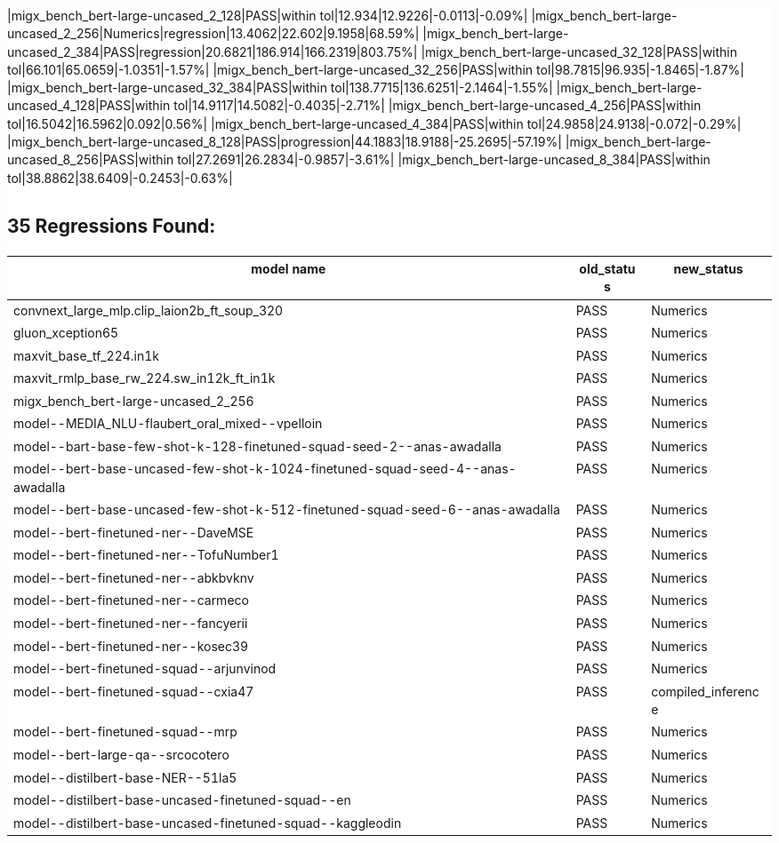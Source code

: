 |migx_bench_bert-large-uncased_2_128|PASS|within tol|12.934|12.9226|-0.0113|-0.09%|
|migx_bench_bert-large-uncased_2_256|Numerics|regression|13.4062|22.602|9.1958|68.59%|
|migx_bench_bert-large-uncased_2_384|PASS|regression|20.6821|186.914|166.2319|803.75%|
|migx_bench_bert-large-uncased_32_128|PASS|within tol|66.101|65.0659|-1.0351|-1.57%|
|migx_bench_bert-large-uncased_32_256|PASS|within tol|98.7815|96.935|-1.8465|-1.87%|
|migx_bench_bert-large-uncased_32_384|PASS|within tol|138.7715|136.6251|-2.1464|-1.55%|
|migx_bench_bert-large-uncased_4_128|PASS|within tol|14.9117|14.5082|-0.4035|-2.71%|
|migx_bench_bert-large-uncased_4_256|PASS|within tol|16.5042|16.5962|0.092|0.56%|
|migx_bench_bert-large-uncased_4_384|PASS|within tol|24.9858|24.9138|-0.072|-0.29%|
|migx_bench_bert-large-uncased_8_128|PASS|progression|44.1883|18.9188|-25.2695|-57.19%|
|migx_bench_bert-large-uncased_8_256|PASS|within tol|27.2691|26.2834|-0.9857|-3.61%|
|migx_bench_bert-large-uncased_8_384|PASS|within tol|38.8862|38.6409|-0.2453|-0.63%|

## 35 Regressions Found:

|model name|old_status|new_status|
|---|---|---|
|convnext_large_mlp.clip_laion2b_ft_soup_320|PASS|Numerics|
|gluon_xception65|PASS|Numerics|
|maxvit_base_tf_224.in1k|PASS|Numerics|
|maxvit_rmlp_base_rw_224.sw_in12k_ft_in1k|PASS|Numerics|
|migx_bench_bert-large-uncased_2_256|PASS|Numerics|
|model--MEDIA_NLU-flaubert_oral_mixed--vpelloin|PASS|Numerics|
|model--bart-base-few-shot-k-128-finetuned-squad-seed-2--anas-awadalla|PASS|Numerics|
|model--bert-base-uncased-few-shot-k-1024-finetuned-squad-seed-4--anas-awadalla|PASS|Numerics|
|model--bert-base-uncased-few-shot-k-512-finetuned-squad-seed-6--anas-awadalla|PASS|Numerics|
|model--bert-finetuned-ner--DaveMSE|PASS|Numerics|
|model--bert-finetuned-ner--TofuNumber1|PASS|Numerics|
|model--bert-finetuned-ner--abkbvknv|PASS|Numerics|
|model--bert-finetuned-ner--carmeco|PASS|Numerics|
|model--bert-finetuned-ner--fancyerii|PASS|Numerics|
|model--bert-finetuned-ner--kosec39|PASS|Numerics|
|model--bert-finetuned-squad--arjunvinod|PASS|Numerics|
|model--bert-finetuned-squad--cxia47|PASS|compiled_inference|
|model--bert-finetuned-squad--mrp|PASS|Numerics|
|model--bert-large-qa--srcocotero|PASS|Numerics|
|model--distilbert-base-NER--51la5|PASS|Numerics|
|model--distilbert-base-uncased-finetuned-squad--en|PASS|Numerics|
|model--distilbert-base-uncased-finetuned-squad--kaggleodin|PASS|Numerics|